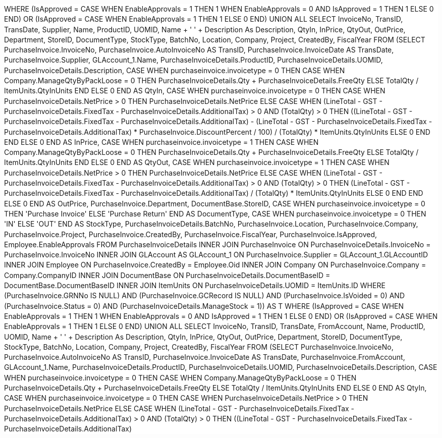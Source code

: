 WHERE   (IsApproved = CASE WHEN EnableApprovals = 1 THEN 1 WHEN EnableApprovals = 0 AND IsApproved = 1 THEN 1 ELSE 0 END) OR
                (IsApproved = CASE WHEN EnableApprovals = 1 THEN 1 ELSE 0 END)
UNION ALL
SELECT   InvoiceNo, TransID, TransDate, Supplier, Name, ProductID, UOMID, Name + ' ' + Description As Description, QtyIn, InPrice, QtyOut, OutPrice, Department, StoreID, DocumentType, StockType, BatchNo, Location, Company, Project, CreatedBy, FiscalYear
FROM      (SELECT   PurchaseInvoice.InvoiceNo, PurchaseInvoice.AutoInvoiceNo AS TransID, PurchaseInvoice.InvoiceDate AS TransDate, PurchaseInvoice.Supplier, GLAccount_1.Name, PurchaseInvoiceDetails.ProductID, PurchaseInvoiceDetails.UOMID, 
                                 PurchaseInvoiceDetails.Description, 
                                 CASE WHEN purchaseinvoice.invoicetype = 0 THEN CASE WHEN Company.ManageQtyByPackLoose = 0 THEN PurchaseInvoiceDetails.Qty + PurchaseInvoiceDetails.FreeQty ELSE TotalQty / ItemUnits.QtyInUnits END ELSE 0 END AS QtyIn,
                                  CASE WHEN purchaseinvoice.invoicetype = 0 THEN CASE WHEN PurchaseInvoiceDetails.NetPrice > 0 THEN PurchaseInvoiceDetails.NetPrice ELSE CASE WHEN (LineTotal - GST - PurchaseInvoiceDetails.FixedTax - PurchaseInvoiceDetails.AdditionalTax) > 0 AND (TotalQty) > 0 THEN ((LineTotal - GST - PurchaseInvoiceDetails.FixedTax - PurchaseInvoiceDetails.AdditionalTax) 
                                 - (LineTotal - GST - PurchaseInvoiceDetails.FixedTax - PurchaseInvoiceDetails.AdditionalTax) * PurchaseInvoice.DiscountPercent / 100) / (TotalQty) * ItemUnits.QtyInUnits ELSE 0 END END ELSE 0 END AS InPrice, 
                                 CASE WHEN purchaseinvoice.invoicetype = 1 THEN CASE WHEN Company.ManageQtyByPackLoose = 0 THEN PurchaseInvoiceDetails.Qty + PurchaseInvoiceDetails.FreeQty ELSE TotalQty / ItemUnits.QtyInUnits END ELSE 0 END AS QtyOut,
                                  CASE WHEN purchaseinvoice.invoicetype = 1 THEN CASE WHEN PurchaseInvoiceDetails.NetPrice > 0 THEN PurchaseInvoiceDetails.NetPrice ELSE CASE WHEN (LineTotal - GST - PurchaseInvoiceDetails.FixedTax - PurchaseInvoiceDetails.AdditionalTax) > 0 AND (TotalQty) > 0 THEN (LineTotal - GST - PurchaseInvoiceDetails.FixedTax - PurchaseInvoiceDetails.AdditionalTax) 
                                 / (TotalQty) * ItemUnits.QtyInUnits ELSE 0 END END ELSE 0 END AS OutPrice, PurchaseInvoice.Department, DocumentBase.StoreID, 
                                 CASE WHEN purchaseinvoice.invoicetype = 0 THEN 'Purchase Invoice' ELSE 'Purchase Return' END AS DocumentType, CASE WHEN purchaseinvoice.invoicetype = 0 THEN 'IN' ELSE 'OUT' END AS StockType, 
                                 PurchaseInvoiceDetails.BatchNo, PurchaseInvoice.Location, PurchaseInvoice.Company, PurchaseInvoice.Project, PurchaseInvoice.CreatedBy, PurchaseInvoice.FiscalYear, PurchaseInvoice.IsApproved, 
                                 Employee.EnableApprovals
                 FROM      PurchaseInvoiceDetails INNER JOIN
                                 PurchaseInvoice ON PurchaseInvoiceDetails.InvoiceNo = PurchaseInvoice.InvoiceNo INNER JOIN
                                 GLAccount AS GLAccount_1 ON PurchaseInvoice.Supplier = GLAccount_1.GLAccountID INNER JOIN
                                 Employee ON PurchaseInvoice.CreatedBy = Employee.Oid INNER JOIN
                                 Company ON PurchaseInvoice.Company = Company.CompanyID INNER JOIN
                                 DocumentBase ON PurchaseInvoiceDetails.DocumentBaseID = DocumentBase.DocumentBaseID INNER JOIN
                                 ItemUnits ON PurchaseInvoiceDetails.UOMID = ItemUnits.ID
                 WHERE   (PurchaseInvoice.GRNNo IS NULL) AND (PurchaseInvoice.GCRecord IS NULL) AND (PurchaseInvoice.IsVoided = 0) AND (PurchaseInvoice.Status = 0) AND (PurchaseInvoiceDetails.ManageStock = 1)) AS T
WHERE   (IsApproved = CASE WHEN EnableApprovals = 1 THEN 1 WHEN EnableApprovals = 0 AND IsApproved = 1 THEN 1 ELSE 0 END) OR
                (IsApproved = CASE WHEN EnableApprovals = 1 THEN 1 ELSE 0 END)
UNION ALL
SELECT   InvoiceNo, TransID, TransDate, FromAccount, Name, ProductID, UOMID, Name + ' ' + Description As Description, QtyIn, InPrice, QtyOut, OutPrice, Department, StoreID, DocumentType, StockType, BatchNo, Location, Company, Project, CreatedBy, FiscalYear
FROM      (SELECT   PurchaseInvoice.InvoiceNo, PurchaseInvoice.AutoInvoiceNo AS TransID, PurchaseInvoice.InvoiceDate AS TransDate, PurchaseInvoice.FromAccount, GLAccount_1.Name, PurchaseInvoiceDetails.ProductID, PurchaseInvoiceDetails.UOMID, 
                                 PurchaseInvoiceDetails.Description, 
                                 CASE WHEN purchaseinvoice.invoicetype = 0 THEN CASE WHEN Company.ManageQtyByPackLoose = 0 THEN PurchaseInvoiceDetails.Qty + PurchaseInvoiceDetails.FreeQty ELSE TotalQty / ItemUnits.QtyInUnits END ELSE 0 END AS QtyIn,
                                  CASE WHEN purchaseinvoice.invoicetype = 0 THEN CASE WHEN PurchaseInvoiceDetails.NetPrice > 0 THEN PurchaseInvoiceDetails.NetPrice ELSE CASE WHEN (LineTotal - GST - PurchaseInvoiceDetails.FixedTax - PurchaseInvoiceDetails.AdditionalTax) > 0 AND (TotalQty) > 0 THEN ((LineTotal - GST - PurchaseInvoiceDetails.FixedTax - PurchaseInvoiceDetails.AdditionalTax) 